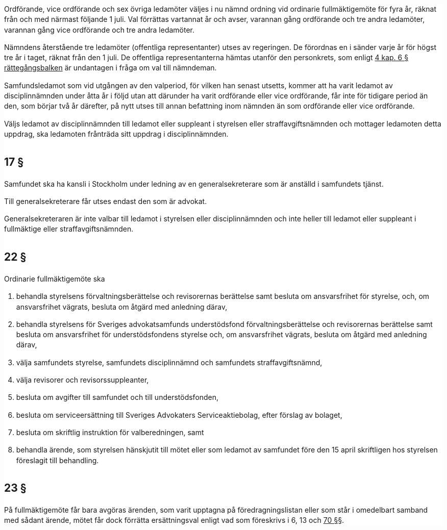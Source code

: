 Ordförande, vice ordförande och sex övriga ledamöter väljes i nu nämnd ordning vid ordinarie fullmäktigemöte för fyra år, räknat från och med närmast följande 1 juli. Val förrättas vartannat år och avser, varannan gång ordförande och tre andra ledamöter, varannan gång vice ordförande och tre andra ledamöter.

Nämndens återstående tre ledamöter (offentliga representanter) utses av regeringen. De förordnas en i sänder varje år för högst tre år i taget, räknat från den 1 juli. De offentliga representanterna hämtas utanför den personkrets, som enligt [4 kap. 6 § rättegångsbalken](https://selex.se/eli/sfs/1942/740#kap4.6) är undantagen i fråga om val till nämndeman.

Samfundsledamot som vid utgången av den valperiod, för vilken han senast utsetts, kommer att ha varit ledamot av disciplinnämnden under åtta år i följd utan att därunder ha varit ordförande eller vice ordförande, får inte för tidigare period än den, som börjar två år därefter, på nytt utses till annan befattning inom nämnden än som ordförande eller vice ordförande.

Väljs ledamot av disciplinnämnden till ledamot eller suppleant i styrelsen eller straffavgiftsnämnden och mottager ledamoten detta uppdrag, ska ledamoten frånträda sitt uppdrag i disciplinnämnden.

## 17 §

Samfundet ska ha kansli i Stockholm under ledning av en generalsekreterare som är anställd i samfundets tjänst.

Till generalsekreterare får utses endast den som är advokat.

Generalsekreteraren är inte valbar till ledamot i styrelsen eller disciplinnämnden och inte heller till ledamot eller suppleant i fullmäktige eller straffavgiftsnämnden.

## 22 §

Ordinarie fullmäktigemöte ska

1. behandla styrelsens förvaltningsberättelse och revisorernas berättelse samt besluta om ansvarsfrihet för styrelse, och, om ansvarsfrihet vägrats, besluta om åtgärd med anledning därav,

2. behandla styrelsens för Sveriges advokatsamfunds understödsfond förvaltningsberättelse och revisorernas berättelse samt besluta om ansvarsfrihet för understödsfondens styrelse och, om ansvarsfrihet vägrats, besluta om åtgärd med anledning därav,

3. välja samfundets styrelse, samfundets disciplinnämnd och samfundets straffavgiftsnämnd,

4. välja revisorer och revisorssuppleanter,

5. besluta om avgifter till samfundet och till understödsfonden,

6. besluta om serviceersättning till Sveriges Advokaters Serviceaktiebolag, efter förslag av bolaget,

7. besluta om skriftlig instruktion för valberedningen, samt

8. behandla ärende, som styrelsen hänskjutit till mötet eller som ledamot av samfundet före den 15 april skriftligen hos styrelsen föreslagit till behandling.

## 23 §

På fullmäktigemöte får bara avgöras ärenden, som varit upptagna på föredragningslistan eller som står i omedelbart samband med sådant ärende, mötet får dock förrätta ersättningsval enligt vad som föreskrivs i 6, 13 och [70 §](#70)§.
